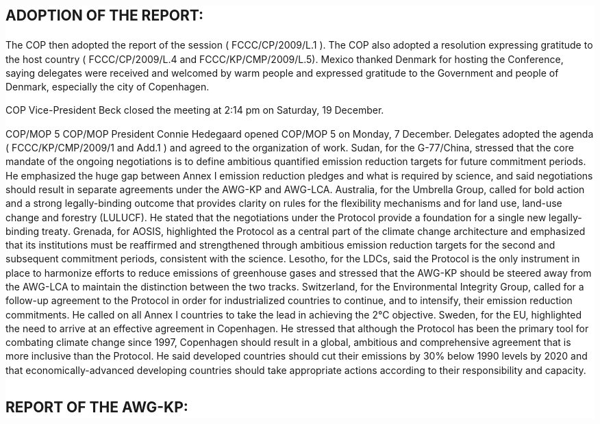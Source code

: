 ## ADOPTION OF THE REPORT:

The COP then adopted the report of the session ( FCCC/CP/2009/L.1 ). The COP also adopted a resolution expressing gratitude to the host country ( FCCC/CP/2009/L.4 and FCCC/KP/CMP/2009/L.5). Mexico thanked Denmark for hosting the Conference, saying delegates were received and welcomed by warm people and expressed gratitude to the Government and people of Denmark, especially the city of Copenhagen.

COP Vice-President Beck closed the meeting at 2:14 pm on Saturday, 19 December.

COP/MOP 5 COP/MOP President Connie Hedegaard opened COP/MOP 5 on Monday, 7 December. Delegates adopted the agenda ( FCCC/KP/CMP/2009/1 and Add.1 ) and agreed to the organization of work. Sudan, for the G-77/China, stressed that the core mandate of the ongoing negotiations is to define ambitious quantified emission reduction targets for future commitment periods. He emphasized the huge gap between Annex I emission reduction pledges and what is required by science, and said negotiations should result in separate agreements under the AWG-KP and AWG-LCA. Australia, for the Umbrella Group, called for bold action and a strong legally-binding outcome that provides clarity on rules for the flexibility mechanisms and for land use, land-use change and forestry (LULUCF). He stated that the negotiations under the Protocol provide a foundation for a single new legally-binding treaty. Grenada, for AOSIS, highlighted the Protocol as a central part of the climate change architecture and emphasized that its institutions must be reaffirmed and strengthened through ambitious emission reduction targets for the second and subsequent commitment periods, consistent with the science. Lesotho, for the LDCs, said the Protocol is the only instrument in place to harmonize efforts to reduce emissions of greenhouse gases and stressed that the AWG-KP should be steered away from the AWG-LCA to maintain the distinction between the two tracks. Switzerland, for the Environmental Integrity Group, called for a follow-up agreement to the Protocol in order for industrialized countries to continue, and to intensify, their emission reduction commitments. He called on all Annex I countries to take the lead in achieving the 2°C objective. Sweden, for the EU, highlighted the need to arrive at an effective agreement in Copenhagen. He stressed that although the Protocol has been the primary tool for combating climate change since 1997, Copenhagen should result in a global, ambitious and comprehensive agreement that is more inclusive than the Protocol. He said developed countries should cut their emissions by 30% below 1990 levels by 2020 and that economically-advanced developing countries should take appropriate actions according to their responsibility and capacity.

## REPORT OF THE AWG-KP:

